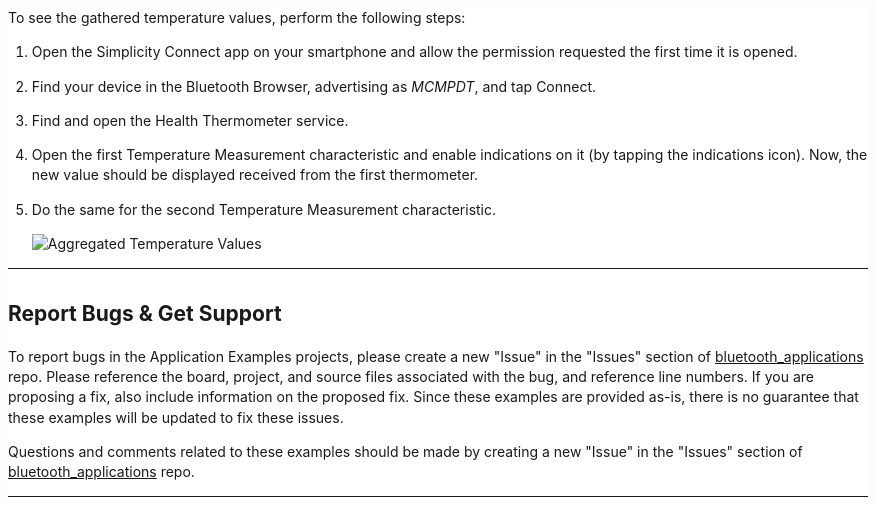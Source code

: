 To see the gathered temperature values, perform the following steps:

1. Open the Simplicity Connect app on your smartphone and allow the permission requested the first time it is opened.
2. Find your device in the Bluetooth Browser, advertising as *MCMPDT*, and tap Connect.
3. Find and open the Health Thermometer service.
4. Open the first Temperature Measurement characteristic and enable indications on it (by tapping the indications icon). Now, the new value should be displayed received from the first thermometer.
5. Do the same for the second Temperature Measurement characteristic.

   ![Aggregated Temperature Values](image/image4.png)

---

## Report Bugs & Get Support ##

To report bugs in the Application Examples projects, please create a new "Issue" in the "Issues" section of [bluetooth_applications](https://github.com/SiliconLabs/bluetooth_applications) repo. Please reference the board, project, and source files associated with the bug, and reference line numbers. If you are proposing a fix, also include information on the proposed fix. Since these examples are provided as-is, there is no guarantee that these examples will be updated to fix these issues.

Questions and comments related to these examples should be made by creating a new "Issue" in the "Issues" section of [bluetooth_applications](https://github.com/SiliconLabs/bluetooth_applications) repo.

---
